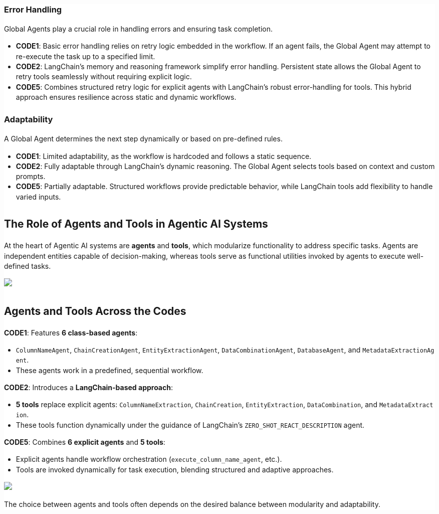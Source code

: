
### Error Handling

Global Agents play a crucial role in handling errors and ensuring task completion.

* **CODE1**: Basic error handling relies on retry logic embedded in the workflow. If an agent fails, the Global Agent may attempt to re\-execute the task up to a specified limit.
* **CODE2**: LangChain’s memory and reasoning framework simplify error handling. Persistent state allows the Global Agent to retry tools seamlessly without requiring explicit logic.
* **CODE5**: Combines structured retry logic for explicit agents with LangChain’s robust error\-handling for tools. This hybrid approach ensures resilience across static and dynamic workflows.


### Adaptability

A Global Agent determines the next step dynamically or based on pre\-defined rules.

* **CODE1**: Limited adaptability, as the workflow is hardcoded and follows a static sequence.
* **CODE2**: Fully adaptable through LangChain’s dynamic reasoning. The Global Agent selects tools based on context and custom prompts.
* **CODE5**: Partially adaptable. Structured workflows provide predictable behavior, while LangChain tools add flexibility to handle varied inputs.


## The Role of Agents and Tools in Agentic AI Systems

At the heart of Agentic AI systems are **agents** and **tools**, which modularize functionality to address specific tasks. Agents are independent entities capable of decision\-making, whereas tools serve as functional utilities invoked by agents to execute well\-defined tasks.

![](https://wsrv.nl/?url=https://cdn-images-1.readmedium.com/v2/resize:fit:800/1*B8UPcAuKo9BzaX_N1xgSMg.png)


## Agents and Tools Across the Codes

**CODE1**: Features **6 class\-based agents**:

* `ColumnNameAgent`, `ChainCreationAgent`, `EntityExtractionAgent`, `DataCombinationAgent`, `DatabaseAgent`, and `MetadataExtractionAgent`.
* These agents work in a predefined, sequential workflow.

**CODE2**: Introduces a **LangChain\-based approach**:

* **5 tools** replace explicit agents: `ColumnNameExtraction`, `ChainCreation`, `EntityExtraction`, `DataCombination`, and `MetadataExtraction`.
* These tools function dynamically under the guidance of LangChain’s `ZERO_SHOT_REACT_DESCRIPTION` agent.

**CODE5**: Combines **6 explicit agents** and **5 tools**:

* Explicit agents handle workflow orchestration (`execute_column_name_agent`, etc.).
* Tools are invoked dynamically for task execution, blending structured and adaptive approaches.

![](https://wsrv.nl/?url=https://cdn-images-1.readmedium.com/v2/resize:fit:800/1*WnBome-XicV1iXrJIiiPWA.png)

The choice between agents and tools often depends on the desired balance between modularity and adaptability.
